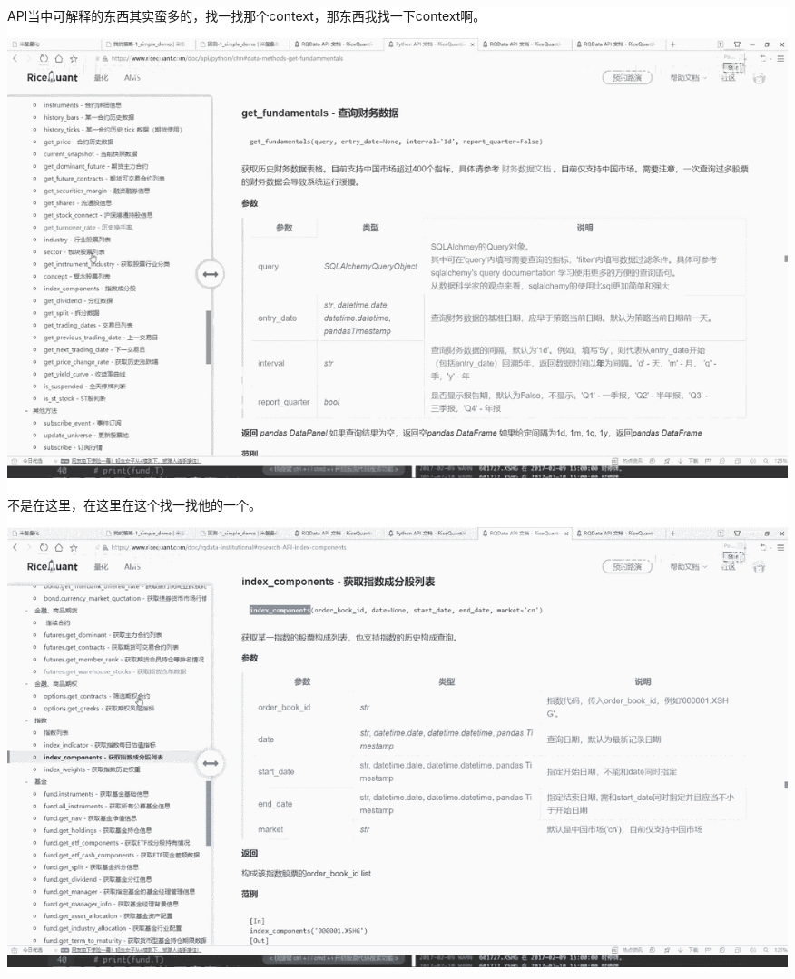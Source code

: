 API当中可解释的东西其实蛮多的，找一找那个context，那东西我找一下context啊。

![](img/4434b3fb6275f28eaf9365218cb2c59b_23.png)

不是在这里，在这里在这个找一找他的一个。

![](img/4434b3fb6275f28eaf9365218cb2c59b_25.png)
